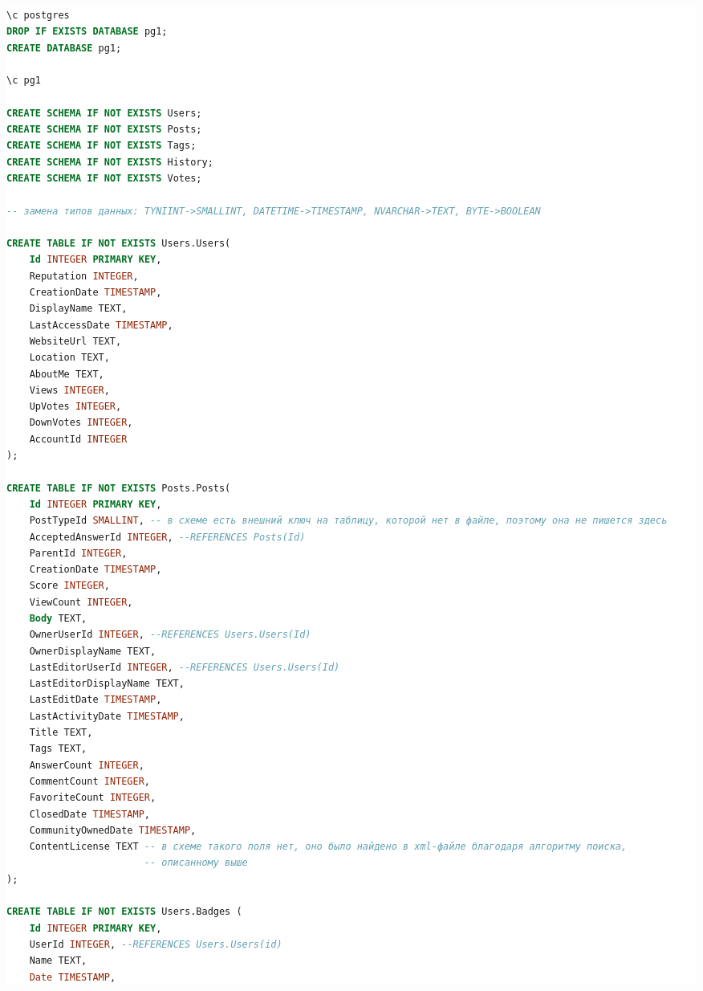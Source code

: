 
```sql
\c postgres
DROP IF EXISTS DATABASE pg1;
CREATE DATABASE pg1;

\c pg1

CREATE SCHEMA IF NOT EXISTS Users;
CREATE SCHEMA IF NOT EXISTS Posts;
CREATE SCHEMA IF NOT EXISTS Tags;
CREATE SCHEMA IF NOT EXISTS History;
CREATE SCHEMA IF NOT EXISTS Votes;

-- замена типов данных: TYNIINT->SMALLINT, DATETIME->TIMESTAMP, NVARCHAR->TEXT, BYTE->BOOLEAN

CREATE TABLE IF NOT EXISTS Users.Users(
    Id INTEGER PRIMARY KEY,
    Reputation INTEGER, 
    CreationDate TIMESTAMP,
    DisplayName TEXT,
    LastAccessDate TIMESTAMP,
    WebsiteUrl TEXT,
    Location TEXT, 
    AboutMe TEXT, 
    Views INTEGER, 
    UpVotes INTEGER,
    DownVotes INTEGER,
    AccountId INTEGER
);

CREATE TABLE IF NOT EXISTS Posts.Posts(
    Id INTEGER PRIMARY KEY,
    PostTypeId SMALLINT, -- в схеме есть внешний ключ на таблицу, которой нет в файле, поэтому она не пишется здесь
    AcceptedAnswerId INTEGER, --REFERENCES Posts(Id)
    ParentId INTEGER,
    CreationDate TIMESTAMP, 
    Score INTEGER, 
    ViewCount INTEGER,
    Body TEXT,
    OwnerUserId INTEGER, --REFERENCES Users.Users(Id)
    OwnerDisplayName TEXT,
    LastEditorUserId INTEGER, --REFERENCES Users.Users(Id)
    LastEditorDisplayName TEXT,
    LastEditDate TIMESTAMP, 
    LastActivityDate TIMESTAMP,
    Title TEXT,
    Tags TEXT,
    AnswerCount INTEGER, 
    CommentCount INTEGER, 
    FavoriteCount INTEGER,
    ClosedDate TIMESTAMP,
    CommunityOwnedDate TIMESTAMP,
    ContentLicense TEXT -- в схеме такого поля нет, оно было найдено в xml-файле благодаря алгоритму поиска,
                        -- описанному выше
);

CREATE TABLE IF NOT EXISTS Users.Badges (
    Id INTEGER PRIMARY KEY,
    UserId INTEGER, --REFERENCES Users.Users(id)
    Name TEXT,   
    Date TIMESTAMP,
```